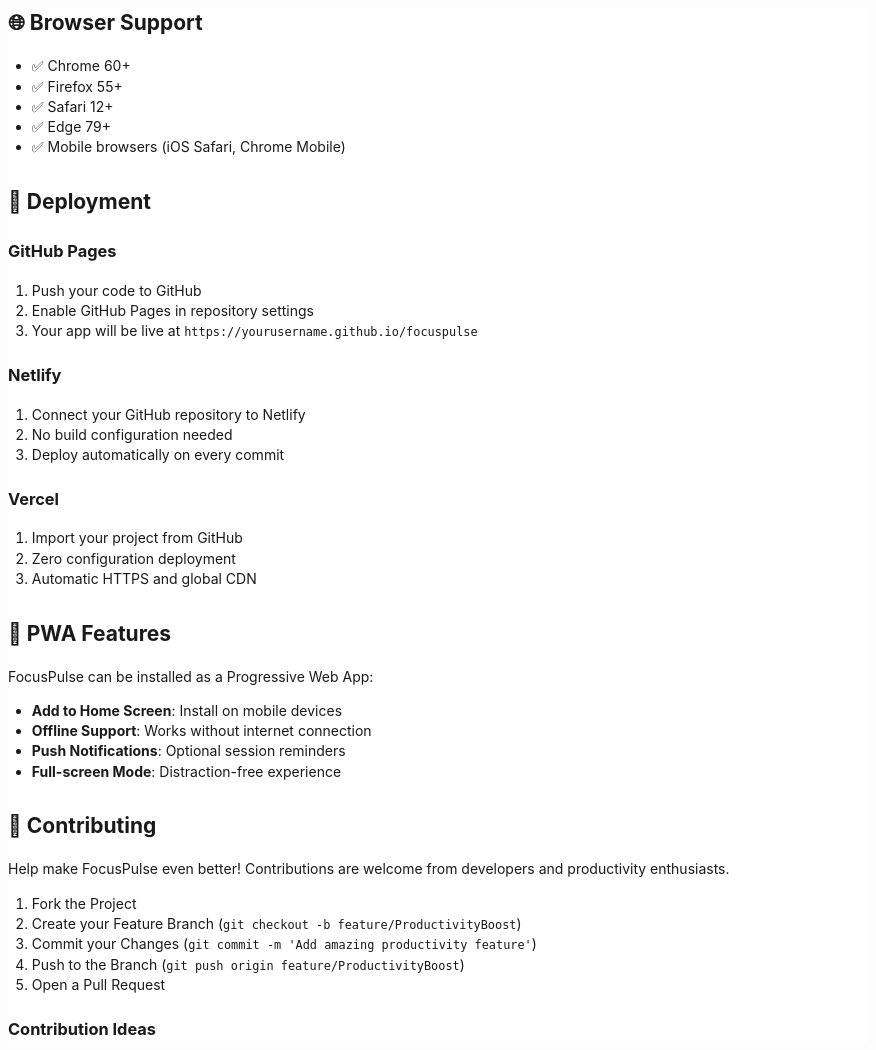 ```javascript
```

## 🌐 Browser Support

- ✅ Chrome 60+
- ✅ Firefox 55+
- ✅ Safari 12+
- ✅ Edge 79+
- ✅ Mobile browsers (iOS Safari, Chrome Mobile)

## 🚀 Deployment

### GitHub Pages

1. Push your code to GitHub
2. Enable GitHub Pages in repository settings
3. Your app will be live at `https://yourusername.github.io/focuspulse`

### Netlify

1. Connect your GitHub repository to Netlify
2. No build configuration needed
3. Deploy automatically on every commit

### Vercel

1. Import your project from GitHub
2. Zero configuration deployment
3. Automatic HTTPS and global CDN

## 📱 PWA Features

FocusPulse can be installed as a Progressive Web App:

- **Add to Home Screen**: Install on mobile devices
- **Offline Support**: Works without internet connection
- **Push Notifications**: Optional session reminders
- **Full-screen Mode**: Distraction-free experience

## 🤝 Contributing

Help make FocusPulse even better! Contributions are welcome from developers and productivity enthusiasts.

1. Fork the Project
2. Create your Feature Branch (`git checkout -b feature/ProductivityBoost`)
3. Commit your Changes (`git commit -m 'Add amazing productivity feature'`)
4. Push to the Branch (`git push origin feature/ProductivityBoost`)
5. Open a Pull Request

### Contribution Ideas
